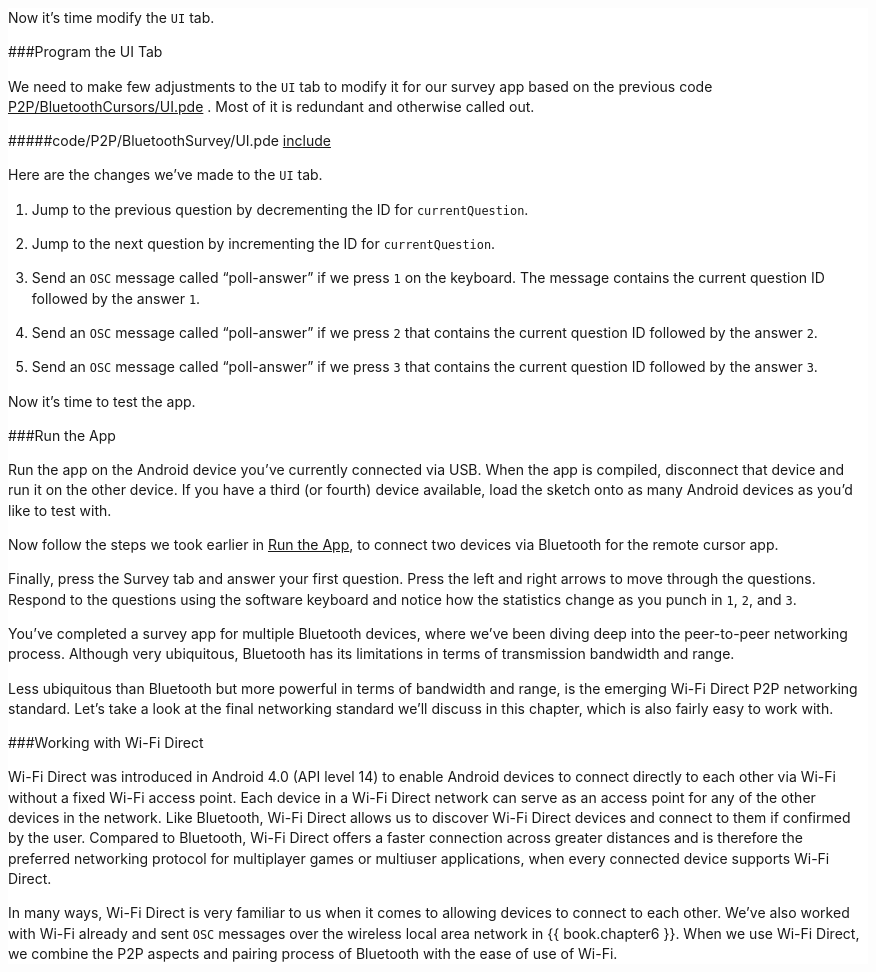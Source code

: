 Now it’s time modify the `UI` tab.

###Program the UI Tab

We need to make few adjustments to the `UI` tab to modify it for our survey app based on the previous code [P2P/BluetoothCursors/UI.pde](../p2p.html#codep2pbluetoothcursorsuipde)
. Most of it is redundant and otherwise called out.

#####code/P2P/BluetoothSurvey/UI.pde 
[include](code/P2P/BluetoothSurvey/UI.pde)  

Here are the changes we’ve made to the `UI` tab.

 1.  Jump to the previous question by decrementing the ID for `currentQuestion`.

 2.  Jump to the next question by incrementing the ID for `currentQuestion`.

 3.  Send an `OSC` message called “poll-answer” if we press `1` on the keyboard. The message contains the current question ID followed by the answer `1`.

 4.  Send an `OSC` message called “poll-answer” if we press `2` that contains the current question ID followed by the answer `2`.

 5.  Send an `OSC` message called “poll-answer” if we press `3` that contains the current question ID followed by the answer `3`.

Now it’s time to test the app.

###Run the App

Run the app on the Android device you’ve currently connected via USB. When the app is compiled, disconnect that device and run it on the other device. If you have a third (or fourth) device available, load the sketch onto as many Android devices as you’d like to test with.

Now follow the steps we took earlier in [Run the App](../p2p.html#bluetoothcursorsuipde-run), to connect two devices via Bluetooth for the remote cursor app.

Finally, press the Survey tab and answer your first question. Press the left and right arrows to move through the questions. Respond to the questions using the software keyboard and notice how the statistics change as you punch in `1`, `2`, and `3`.

You’ve completed a survey app for multiple Bluetooth devices, where we’ve been diving deep into the peer-to-peer networking process. Although very ubiquitous, Bluetooth has its limitations in terms of transmission bandwidth and range.

Less ubiquitous than Bluetooth but more powerful in terms of bandwidth and range, is the emerging Wi-Fi Direct P2P networking standard. Let’s take a look at the final networking standard we’ll discuss in this chapter, which is also fairly easy to work with.

###Working with Wi-Fi Direct

Wi-Fi Direct was introduced in Android 4.0 (API level 14) to enable Android devices to connect directly to each other via Wi-Fi without a fixed Wi-Fi access point. Each device in a Wi-Fi Direct network can serve as an access point for any of the other devices in the network. Like Bluetooth, Wi-Fi Direct allows us to discover Wi-Fi Direct devices and connect to them if confirmed by the user. Compared to Bluetooth, Wi-Fi Direct offers a faster connection across greater distances and is therefore the preferred networking protocol for multiplayer games or multiuser applications, when every connected device supports Wi-Fi Direct.

In many ways, Wi-Fi Direct is very familiar to us when it comes to allowing devices to connect to each other. We’ve also worked with Wi-Fi already and sent `OSC` messages over the wireless local area network in {{ book.chapter6 }}. When we use Wi-Fi Direct, we combine the P2P aspects and pairing process of Bluetooth with the ease of use of Wi-Fi.
